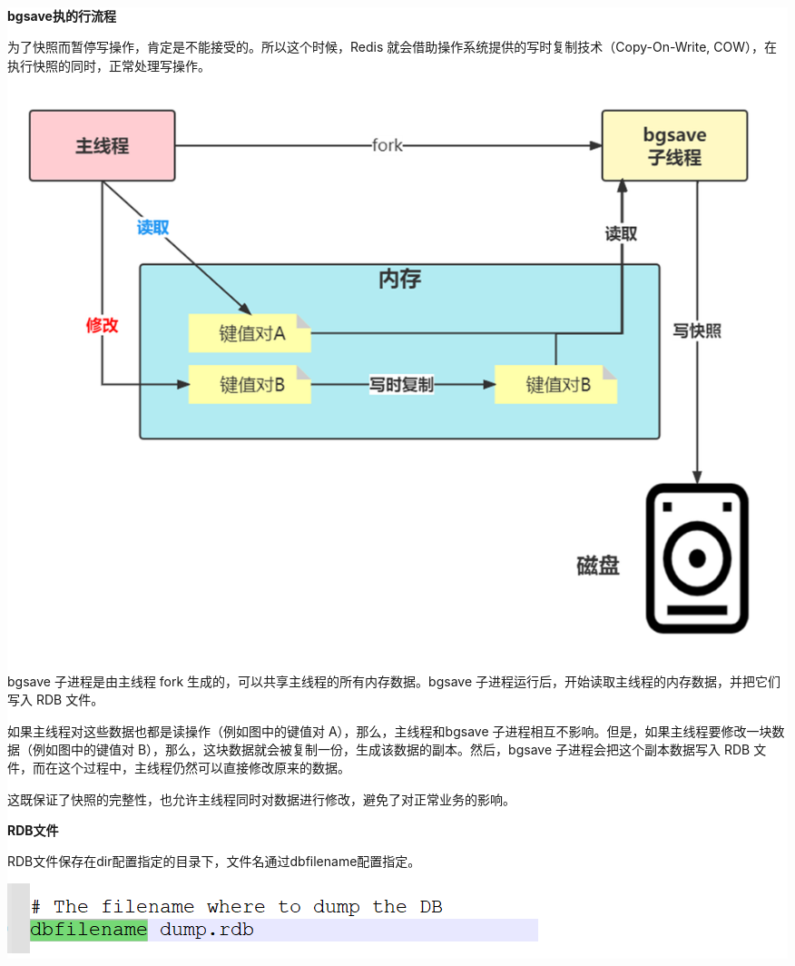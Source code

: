 **bgsave执的行流程**

为了快照而暂停写操作，肯定是不能接受的。所以这个时候，Redis 就会借助操作系统提供的写时复制技术（Copy-On-Write, COW），在执行快照的同时，正常处理写操作。

![image.png](沈俊杰-马士兵笔记-缓存.assets/b43882d7ee83429eb8afe0b92fab7ea0.png)

bgsave 子进程是由主线程 fork 生成的，可以共享主线程的所有内存数据。bgsave 子进程运行后，开始读取主线程的内存数据，并把它们写入 RDB 文件。

如果主线程对这些数据也都是读操作（例如图中的键值对 A），那么，主线程和bgsave 子进程相互不影响。但是，如果主线程要修改一块数据（例如图中的键值对 B），那么，这块数据就会被复制一份，生成该数据的副本。然后，bgsave 子进程会把这个副本数据写入 RDB 文件，而在这个过程中，主线程仍然可以直接修改原来的数据。

这既保证了快照的完整性，也允许主线程同时对数据进行修改，避免了对正常业务的影响。

**RDB文件**

RDB文件保存在dir配置指定的目录下，文件名通过dbfilename配置指定。

![image.png](沈俊杰-马士兵笔记-缓存.assets/bd096f38a702402db4452162cc2495e7.png)
